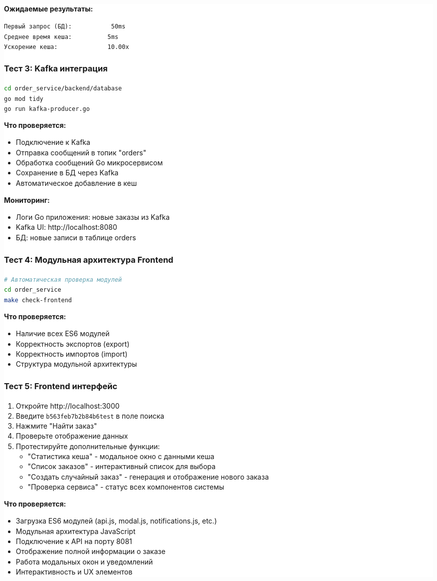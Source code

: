 **Ожидаемые результаты:**
```
Первый запрос (БД):           50ms
Среднее время кеша:          5ms
Ускорение кеша:              10.00x
```

### Тест 3: Kafka интеграция

```bash
cd order_service/backend/database
go mod tidy
go run kafka-producer.go
```

**Что проверяется:**
- Подключение к Kafka
- Отправка сообщений в топик "orders"
- Обработка сообщений Go микросервисом
- Сохранение в БД через Kafka
- Автоматическое добавление в кеш

**Мониторинг:**
- Логи Go приложения: новые заказы из Kafka
- Kafka UI: http://localhost:8080
- БД: новые записи в таблице orders

### Тест 4: Модульная архитектура Frontend

```bash
# Автоматическая проверка модулей
cd order_service
make check-frontend
```

**Что проверяется:**
- Наличие всех ES6 модулей
- Корректность экспортов (export)
- Корректность импортов (import)
- Структура модульной архитектуры

### Тест 5: Frontend интерфейс

1. Откройте http://localhost:3000
2. Введите `b563feb7b2b84b6test` в поле поиска
3. Нажмите "Найти заказ"
4. Проверьте отображение данных
5. Протестируйте дополнительные функции:
   - "Статистика кеша" - модальное окно с данными кеша
   - "Список заказов" - интерактивный список для выбора
   - "Создать случайный заказ" - генерация и отображение нового заказа
   - "Проверка сервиса" - статус всех компонентов системы

**Что проверяется:**
- Загрузка ES6 модулей (api.js, modal.js, notifications.js, etc.)
- Модульная архитектура JavaScript
- Подключение к API на порту 8081
- Отображение полной информации о заказе
- Работа модальных окон и уведомлений
- Интерактивность и UX элементов
